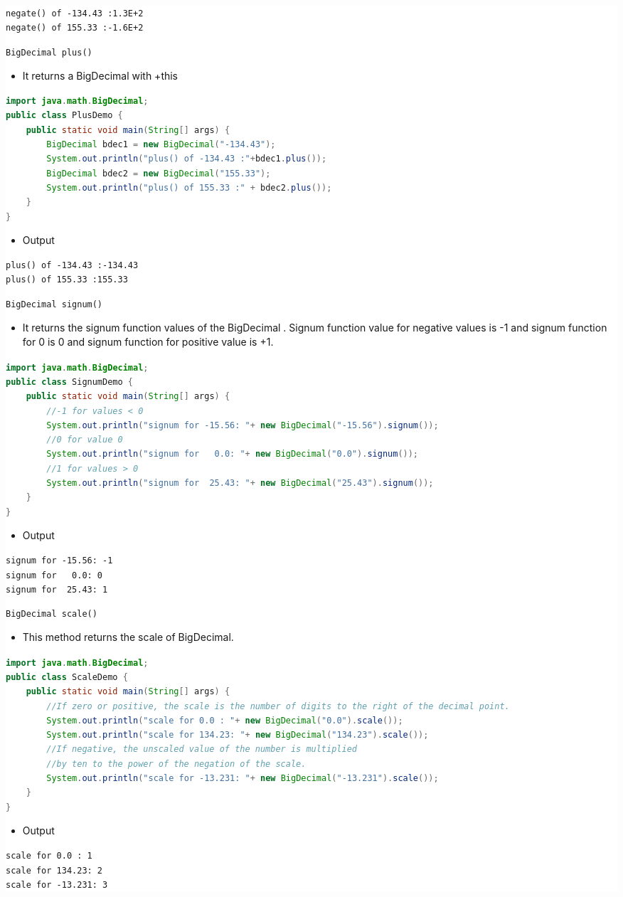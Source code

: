 ```
negate() of -134.43 :1.3E+2
negate() of 155.33 :-1.6E+2 
```

``` BigDecimal plus() ```
- It returns a BigDecimal with +this 
```java
import java.math.BigDecimal;
public class PlusDemo {
	public static void main(String[] args) {
		BigDecimal bdec1 = new BigDecimal("-134.43");
		System.out.println("plus() of -134.43 :"+bdec1.plus());
		BigDecimal bdec2 = new BigDecimal("155.33");
		System.out.println("plus() of 155.33 :" + bdec2.plus());
	}
} 
```
- Output
```
plus() of -134.43 :-134.43
plus() of 155.33 :155.33 
```

``` BigDecimal signum() ```
- It returns the signum function values of the BigDecimal . Signum function value for negative values is -1 and signum function for 0 is 0 and signum function for positive value is +1. 
```java
import java.math.BigDecimal;
public class SignumDemo {
	public static void main(String[] args) {
		//-1 for values < 0
		System.out.println("signum for -15.56: "+ new BigDecimal("-15.56").signum());
		//0 for value 0
		System.out.println("signum for   0.0: "+ new BigDecimal("0.0").signum());
		//1 for values > 0
		System.out.println("signum for  25.43: "+ new BigDecimal("25.43").signum());
	}
} 
```
- Output
```
signum for -15.56: -1
signum for   0.0: 0
signum for  25.43: 1 
```

``` BigDecimal scale() ```
- This method returns the scale of BigDecimal. 
```java
import java.math.BigDecimal;
public class ScaleDemo {
	public static void main(String[] args) {
		//If zero or positive, the scale is the number of digits to the right of the decimal point.
		System.out.println("scale for 0.0 : "+ new BigDecimal("0.0").scale());
		System.out.println("scale for 134.23: "+ new BigDecimal("134.23").scale());
		//If negative, the unscaled value of the number is multiplied 
		//by ten to the power of the negation of the scale.
		System.out.println("scale for -13.231: "+ new BigDecimal("-13.231").scale());
	}
} 
```
- Output
```
scale for 0.0 : 1
scale for 134.23: 2
scale for -13.231: 3 
```
